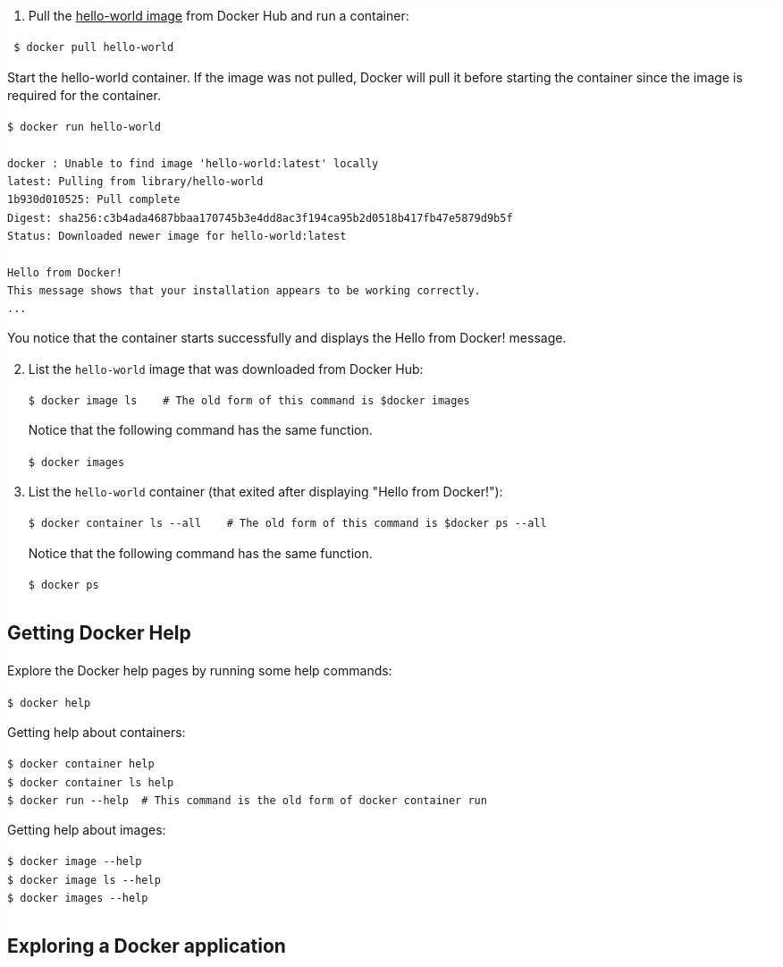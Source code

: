 1. Pull the [hello-world image](https://hub.docker.com/r/library/hello-world/) from Docker Hub and run a container:
  ``` shell
   $ docker pull hello-world
   ```
 Start the hello-world container. If the image was not pulled, Docker will pull it before starting the container since the image is required for the container. 

   ``` shell
  $ docker run hello-world

   docker : Unable to find image 'hello-world:latest' locally
   latest: Pulling from library/hello-world
   1b930d010525: Pull complete
   Digest: sha256:c3b4ada4687bbaa170745b3e4dd8ac3f194ca95b2d0518b417fb47e5879d9b5f
   Status: Downloaded newer image for hello-world:latest

   Hello from Docker!
   This message shows that your installation appears to be working correctly.
   ...
   ```

   You notice that the container starts successfully and displays the Hello from Docker! message.

2. List the `hello-world` image that was downloaded from Docker Hub:

   ```shell
   $ docker image ls    # The old form of this command is $docker images
   ```
   Notice that the following command has the same function.
   
   ```shell
   $ docker images
   ```
3. List the `hello-world` container (that exited after displaying "Hello from Docker!"):

   ```shell
   $ docker container ls --all    # The old form of this command is $docker ps --all
   ```
   Notice that the following command has the same function.
   
   ```shell
   $ docker ps
   ```

##  Getting Docker Help

Explore the Docker help pages by running some help commands:
   
   ```shell
   $ docker help

   ```
   Getting help about containers:
   ```   
   $ docker container help
   $ docker container ls help
   $ docker run --help  # This command is the old form of docker container run
   ```
   Getting help about images:
   ```   
   $ docker image --help
   $ docker image ls --help
   $ docker images --help
   ```
## Exploring a Docker application
